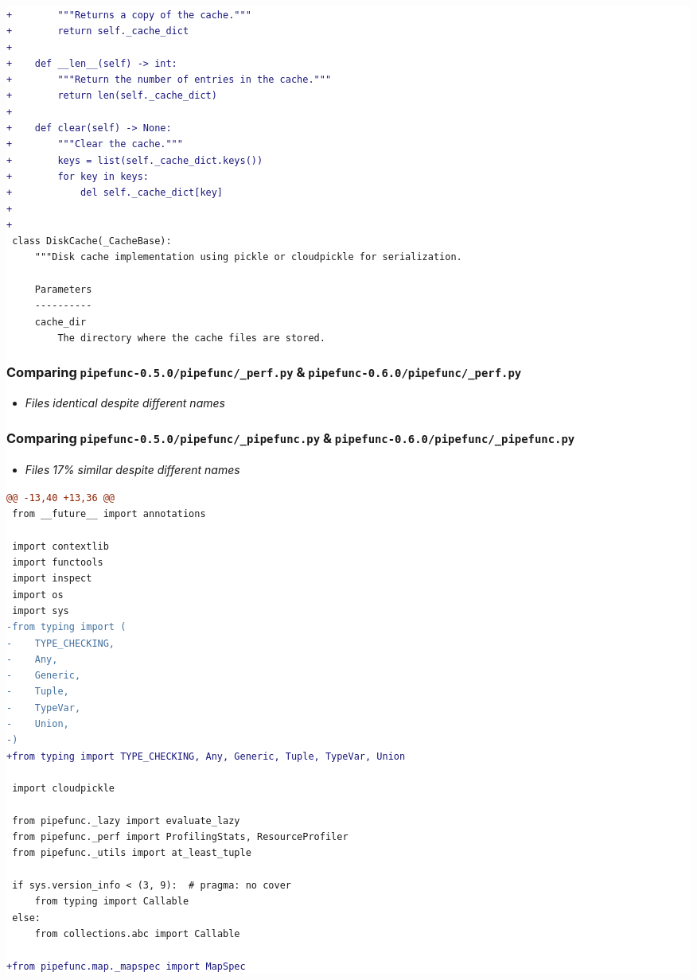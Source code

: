 ```diff
+        """Returns a copy of the cache."""
+        return self._cache_dict
+
+    def __len__(self) -> int:
+        """Return the number of entries in the cache."""
+        return len(self._cache_dict)
+
+    def clear(self) -> None:
+        """Clear the cache."""
+        keys = list(self._cache_dict.keys())
+        for key in keys:
+            del self._cache_dict[key]
+
+
 class DiskCache(_CacheBase):
     """Disk cache implementation using pickle or cloudpickle for serialization.
 
     Parameters
     ----------
     cache_dir
         The directory where the cache files are stored.
```

### Comparing `pipefunc-0.5.0/pipefunc/_perf.py` & `pipefunc-0.6.0/pipefunc/_perf.py`

 * *Files identical despite different names*

### Comparing `pipefunc-0.5.0/pipefunc/_pipefunc.py` & `pipefunc-0.6.0/pipefunc/_pipefunc.py`

 * *Files 17% similar despite different names*

```diff
@@ -13,40 +13,36 @@
 from __future__ import annotations
 
 import contextlib
 import functools
 import inspect
 import os
 import sys
-from typing import (
-    TYPE_CHECKING,
-    Any,
-    Generic,
-    Tuple,
-    TypeVar,
-    Union,
-)
+from typing import TYPE_CHECKING, Any, Generic, Tuple, TypeVar, Union
 
 import cloudpickle
 
 from pipefunc._lazy import evaluate_lazy
 from pipefunc._perf import ProfilingStats, ResourceProfiler
 from pipefunc._utils import at_least_tuple
 
 if sys.version_info < (3, 9):  # pragma: no cover
     from typing import Callable
 else:
     from collections.abc import Callable
 
+from pipefunc.map._mapspec import MapSpec
```